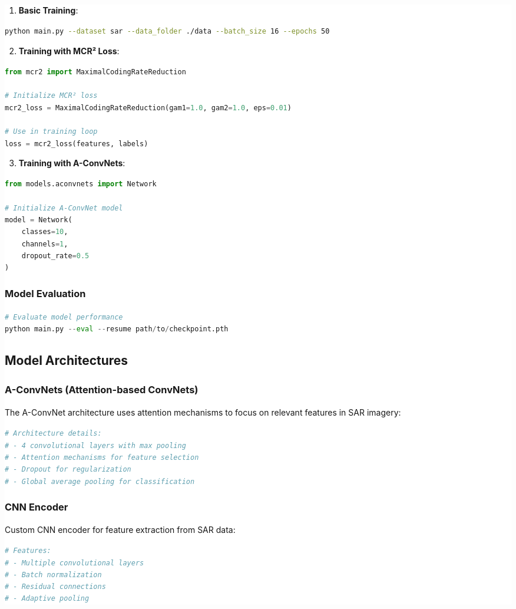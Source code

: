 1. **Basic Training**:
```bash
python main.py --dataset sar --data_folder ./data --batch_size 16 --epochs 50
```

2. **Training with MCR² Loss**:
```python
from mcr2 import MaximalCodingRateReduction

# Initialize MCR² loss
mcr2_loss = MaximalCodingRateReduction(gam1=1.0, gam2=1.0, eps=0.01)

# Use in training loop
loss = mcr2_loss(features, labels)
```

3. **Training with A-ConvNets**:
```python
from models.aconvnets import Network

# Initialize A-ConvNet model
model = Network(
    classes=10,
    channels=1,
    dropout_rate=0.5
)
```

### Model Evaluation

```python
# Evaluate model performance
python main.py --eval --resume path/to/checkpoint.pth
```

## Model Architectures

### A-ConvNets (Attention-based ConvNets)

The A-ConvNet architecture uses attention mechanisms to focus on relevant features in SAR imagery:

```python
# Architecture details:
# - 4 convolutional layers with max pooling
# - Attention mechanisms for feature selection
# - Dropout for regularization
# - Global average pooling for classification
```

### CNN Encoder

Custom CNN encoder for feature extraction from SAR data:

```python
# Features:
# - Multiple convolutional layers
# - Batch normalization
# - Residual connections
# - Adaptive pooling
```
